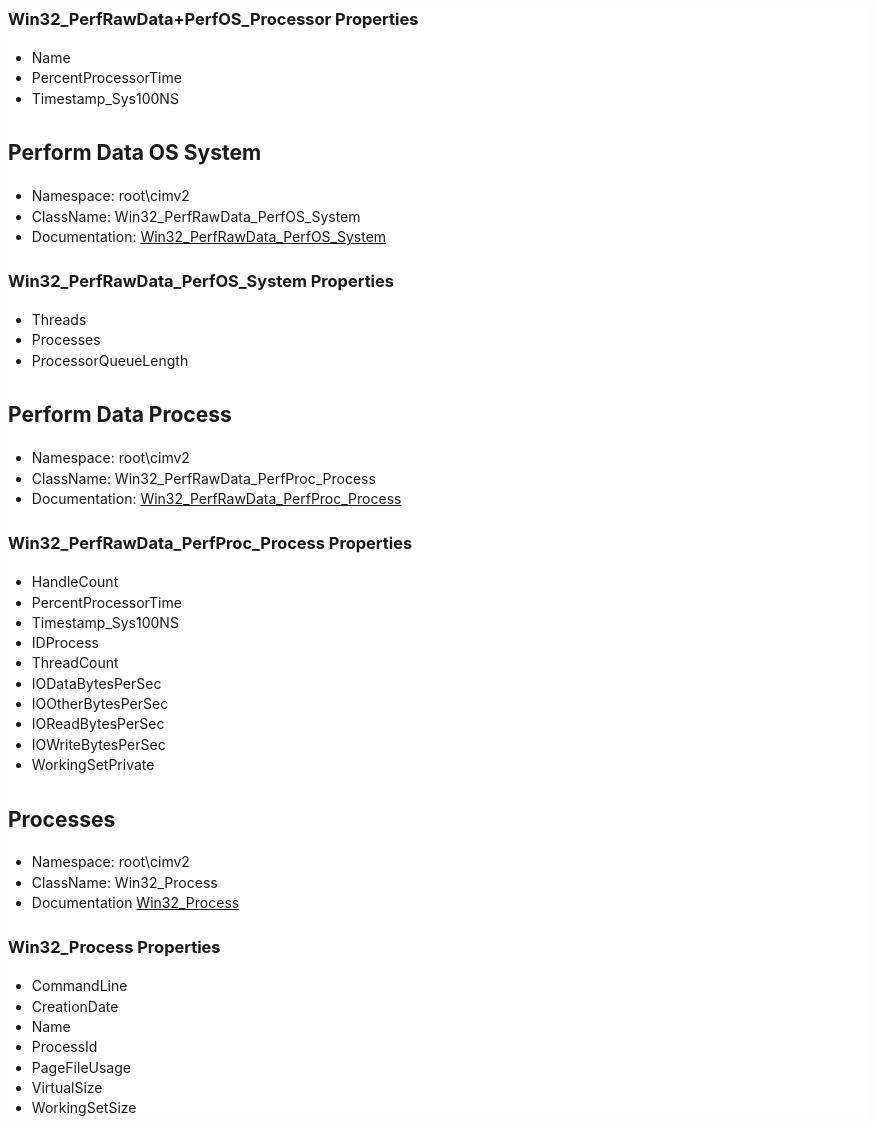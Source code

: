 ### Win32_PerfRawData+PerfOS_Processor Properties

- Name
- PercentProcessorTime
- Timestamp_Sys100NS

## Perform Data OS System

- Namespace: root\cimv2
- ClassName: Win32_PerfRawData_PerfOS_System
- Documentation: [Win32_PerfRawData_PerfOS_System](https://wutils.com/wmi/root/cimv2/win32_perfrawdata_perfos_system/)

### Win32_PerfRawData_PerfOS_System Properties

- Threads
- Processes
- ProcessorQueueLength

## Perform Data Process

- Namespace: root\cimv2
- ClassName: Win32_PerfRawData_PerfProc_Process
- Documentation: [Win32_PerfRawData_PerfProc_Process](https://learn.microsoft.com/en-us/previous-versions/aa394323(v=vs.85))

### Win32_PerfRawData_PerfProc_Process Properties

- HandleCount
- PercentProcessorTime
- Timestamp_Sys100NS
- IDProcess
- ThreadCount
- IODataBytesPerSec
- IOOtherBytesPerSec
- IOReadBytesPerSec
- IOWriteBytesPerSec
- WorkingSetPrivate

## Processes

- Namespace: root\cimv2
- ClassName: Win32_Process
- Documentation [Win32_Process](https://learn.microsoft.com/en-us/windows/win32/cimwin32prov/win32-process)

### Win32_Process Properties

- CommandLine
- CreationDate
- Name
- ProcessId
- PageFileUsage
- VirtualSize
- WorkingSetSize
